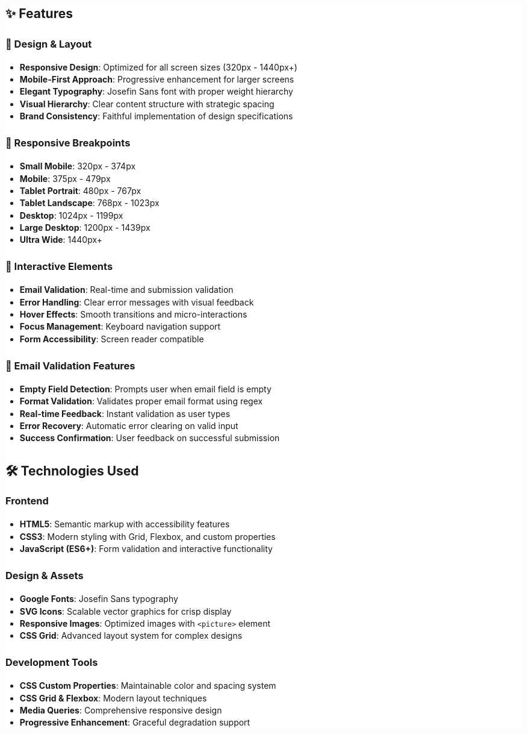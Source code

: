 ## ✨ Features

### 🎨 Design & Layout
- **Responsive Design**: Optimized for all screen sizes (320px - 1440px+)
- **Mobile-First Approach**: Progressive enhancement for larger screens
- **Elegant Typography**: Josefin Sans font with proper weight hierarchy
- **Visual Hierarchy**: Clear content structure with strategic spacing
- **Brand Consistency**: Faithful implementation of design specifications

### 📱 Responsive Breakpoints
- **Small Mobile**: 320px - 374px
- **Mobile**: 375px - 479px
- **Tablet Portrait**: 480px - 767px
- **Tablet Landscape**: 768px - 1023px
- **Desktop**: 1024px - 1199px
- **Large Desktop**: 1200px - 1439px
- **Ultra Wide**: 1440px+

### 🔧 Interactive Elements
- **Email Validation**: Real-time and submission validation
- **Error Handling**: Clear error messages with visual feedback
- **Hover Effects**: Smooth transitions and micro-interactions
- **Focus Management**: Keyboard navigation support
- **Form Accessibility**: Screen reader compatible

### 📧 Email Validation Features
- **Empty Field Detection**: Prompts user when email field is empty
- **Format Validation**: Validates proper email format using regex
- **Real-time Feedback**: Instant validation as user types
- **Error Recovery**: Automatic error clearing on valid input
- **Success Confirmation**: User feedback on successful submission

## 🛠 Technologies Used

### Frontend
- **HTML5**: Semantic markup with accessibility features
- **CSS3**: Modern styling with Grid, Flexbox, and custom properties
- **JavaScript (ES6+)**: Form validation and interactive functionality

### Design & Assets
- **Google Fonts**: Josefin Sans typography
- **SVG Icons**: Scalable vector graphics for crisp display
- **Responsive Images**: Optimized images with `<picture>` element
- **CSS Grid**: Advanced layout system for complex designs

### Development Tools
- **CSS Custom Properties**: Maintainable color and spacing system
- **CSS Grid & Flexbox**: Modern layout techniques
- **Media Queries**: Comprehensive responsive design
- **Progressive Enhancement**: Graceful degradation support
